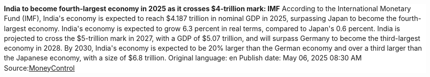 **India to become fourth-largest economy in 2025 as it crosses $4-trillion mark: IMF**
According to the International Monetary Fund (IMF), India's economy is expected to reach $4.187 trillion in nominal GDP in 2025, surpassing Japan to become the fourth-largest economy. India's economy is expected to grow 6.3 percent in real terms, compared to Japan's 0.6 percent. India is projected to cross the $5-trillion mark in 2027, with a GDP of $5.07 trillion, and will surpass Germany to become the third-largest economy in 2028. By 2030, India's economy is expected to be 20% larger than the German economy and over a third larger than the Japanese economy, with a size of $6.8 trillion.
Original language: en
Publish date: May 06, 2025 08:30 AM
Source:[MoneyControl](https://www.moneycontrol.com/news/business/economy/india-to-become-fourth-largest-economy-in-2025-as-it-crosses-4-trillion-mark-imf-13014459.html)

